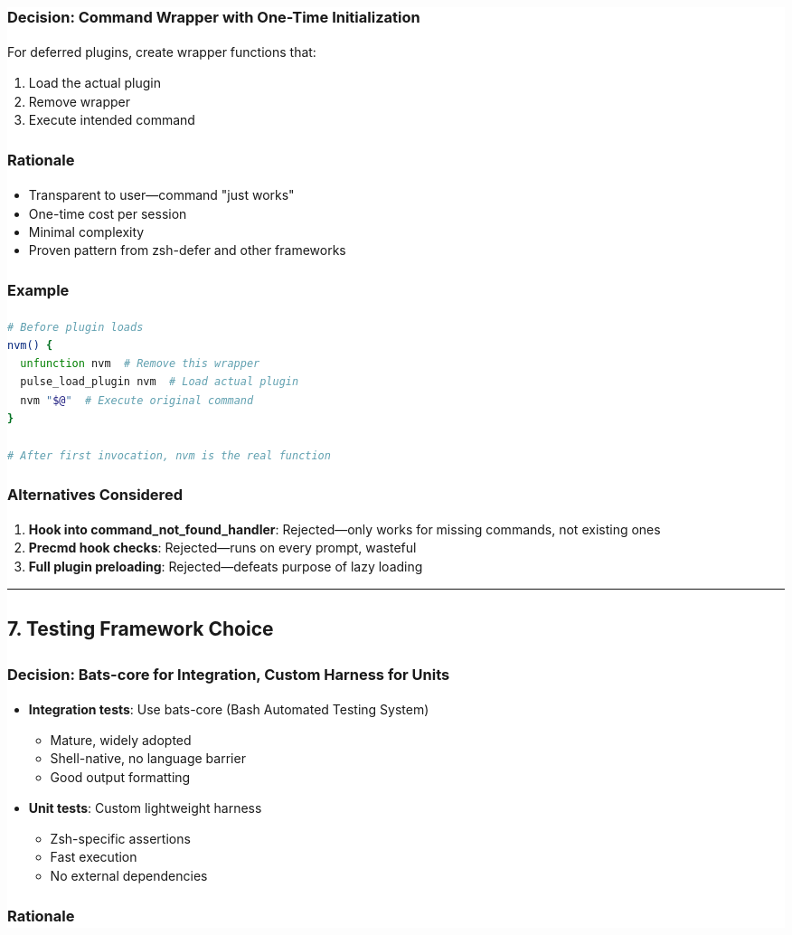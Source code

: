 ### Decision: Command Wrapper with One-Time Initialization

For deferred plugins, create wrapper functions that:

1. Load the actual plugin
2. Remove wrapper
3. Execute intended command

### Rationale

- Transparent to user—command "just works"
- One-time cost per session
- Minimal complexity
- Proven pattern from zsh-defer and other frameworks

### Example

```zsh
# Before plugin loads
nvm() {
  unfunction nvm  # Remove this wrapper
  pulse_load_plugin nvm  # Load actual plugin
  nvm "$@"  # Execute original command
}

# After first invocation, nvm is the real function
```

### Alternatives Considered

1. **Hook into command_not_found_handler**: Rejected—only works for missing commands, not existing ones
2. **Precmd hook checks**: Rejected—runs on every prompt, wasteful
3. **Full plugin preloading**: Rejected—defeats purpose of lazy loading

---

## 7. Testing Framework Choice

### Decision: Bats-core for Integration, Custom Harness for Units

- **Integration tests**: Use bats-core (Bash Automated Testing System)
  - Mature, widely adopted
  - Shell-native, no language barrier
  - Good output formatting

- **Unit tests**: Custom lightweight harness
  - Zsh-specific assertions
  - Fast execution
  - No external dependencies

### Rationale
